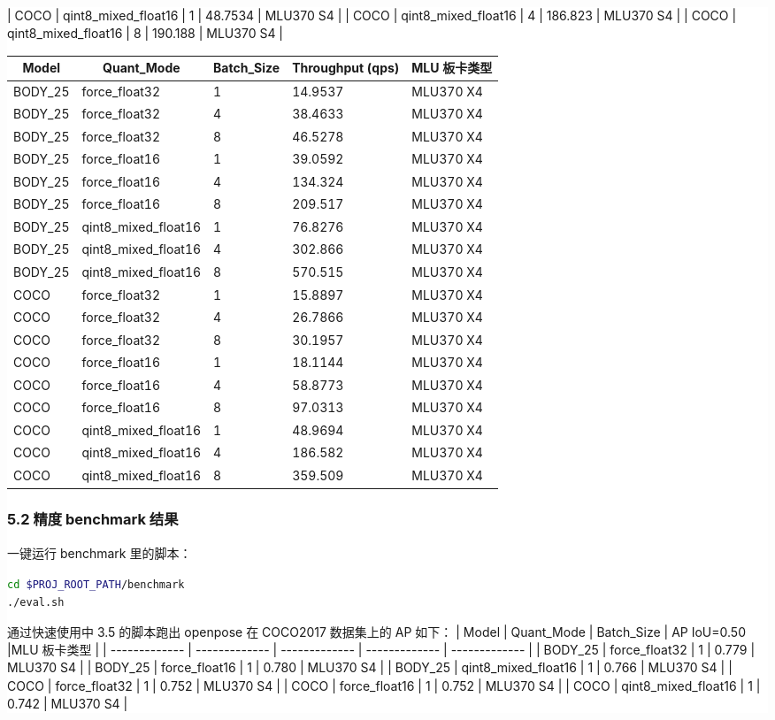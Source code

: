 | COCO    | qint8_mixed_float16 | 1          | 48.7534          | MLU370 S4    |
| COCO    | qint8_mixed_float16 | 4          | 186.823          | MLU370 S4    |
| COCO    | qint8_mixed_float16 | 8          | 190.188          | MLU370 S4    |

| Model   | Quant_Mode          | Batch_Size | Throughput (qps) | MLU 板卡类型 |
| ------- | ------------------- | ---------- | ---------------- | ------------ |
| BODY_25 | force_float32       | 1          | 14.9537          | MLU370 X4    |
| BODY_25 | force_float32       | 4          | 38.4633          | MLU370 X4    |
| BODY_25 | force_float32       | 8          | 46.5278          | MLU370 X4    |
| BODY_25 | force_float16       | 1          | 39.0592          | MLU370 X4    |
| BODY_25 | force_float16       | 4          | 134.324          | MLU370 X4    |
| BODY_25 | force_float16       | 8          | 209.517          | MLU370 X4    |
| BODY_25 | qint8_mixed_float16 | 1          | 76.8276          | MLU370 X4    |
| BODY_25 | qint8_mixed_float16 | 4          | 302.866          | MLU370 X4    |
| BODY_25 | qint8_mixed_float16 | 8          | 570.515          | MLU370 X4    |
| COCO    | force_float32       | 1          | 15.8897          | MLU370 X4    |
| COCO    | force_float32       | 4          | 26.7866          | MLU370 X4    |
| COCO    | force_float32       | 8          | 30.1957          | MLU370 X4    |
| COCO    | force_float16       | 1          | 18.1144          | MLU370 X4    |
| COCO    | force_float16       | 4          | 58.8773          | MLU370 X4    |
| COCO    | force_float16       | 8          | 97.0313          | MLU370 X4    |
| COCO    | qint8_mixed_float16 | 1          | 48.9694          | MLU370 X4    |
| COCO    | qint8_mixed_float16 | 4          | 186.582          | MLU370 X4    |
| COCO    | qint8_mixed_float16 | 8          | 359.509          | MLU370 X4    |

### 5.2 精度 benchmark 结果

一键运行 benchmark 里的脚本：

```bash
cd $PROJ_ROOT_PATH/benchmark
./eval.sh
```

通过快速使用中 3.5 的脚本跑出 openpose 在 COCO2017 数据集上的 AP 如下：
| Model | Quant_Mode | Batch_Size | AP IoU=0.50 |MLU 板卡类型 |
| ------------- | ------------- | ------------- | ------------- | ------------- |
| BODY_25 | force_float32 | 1 | 0.779 | MLU370 S4 |
| BODY_25 | force_float16 | 1 | 0.780 | MLU370 S4 |
| BODY_25 | qint8_mixed_float16 | 1 | 0.766 | MLU370 S4 |
| COCO | force_float32 | 1 | 0.752 | MLU370 S4 |
| COCO | force_float16 | 1 | 0.752 | MLU370 S4 |
| COCO | qint8_mixed_float16 | 1 | 0.742 | MLU370 S4 |
